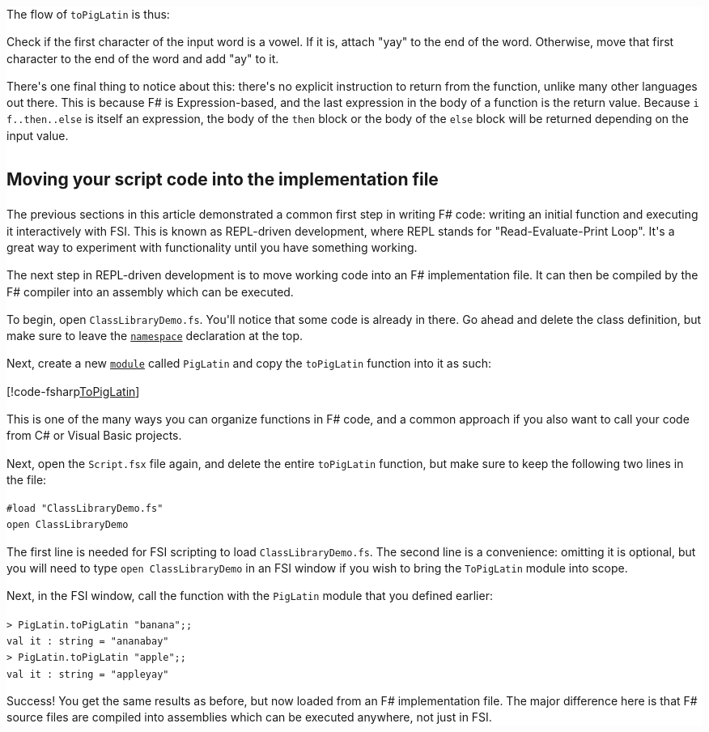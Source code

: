 The flow of `toPigLatin` is thus:

Check if the first character of the input word is a vowel.  If it is, attach "yay" to the end of the word.  Otherwise, move that first character to the end of the word and add "ay" to it.

There's one final thing to notice about this: there's no explicit instruction to return from the function, unlike many other languages out there.  This is because F# is Expression-based, and the last expression in the body of a function is the return value.  Because `if..then..else` is itself an expression, the body of the `then` block or the body of the `else` block will be returned depending on the input value.

## Moving your script code into the implementation file

The previous sections in this article demonstrated a common first step in writing F# code: writing an initial function and executing it interactively with FSI.  This is known as REPL-driven development, where REPL stands for "Read-Evaluate-Print Loop".  It's a great way to experiment with functionality until you have something working.

The next step in REPL-driven development is to move working code into an F# implementation file.  It can then be compiled by the F# compiler into an assembly which can be executed.

To begin, open `ClassLibraryDemo.fs`.  You'll notice that some code is already in there.  Go ahead and delete the class definition, but make sure to leave the [`namespace`](../language-reference/namespaces.md) declaration at the top.

Next, create a new [`module`](../language-reference/modules.md) called `PigLatin` and copy the `toPigLatin` function into it as such:

[!code-fsharp[ToPigLatin](../../../samples/snippets/fsharp/getting-started/pig-latin.fs#L1-L14)]

This is one of the many ways you can organize functions in F# code, and a common approach if you also want to call your code from C# or Visual Basic projects.

Next, open the `Script.fsx` file again, and delete the entire `toPigLatin` function, but make sure to keep the following two lines in the file:

```
#load "ClassLibraryDemo.fs"
open ClassLibraryDemo
```

The first line is needed for FSI scripting to load `ClassLibraryDemo.fs`.  The second line is a convenience: omitting it is optional, but you will need to type `open ClassLibraryDemo` in an FSI window if you wish to bring the `ToPigLatin` module into scope.

Next, in the FSI window, call the function with the `PigLatin` module that you defined earlier:

```
> PigLatin.toPigLatin "banana";;
val it : string = "ananabay"
> PigLatin.toPigLatin "apple";;
val it : string = "appleyay"
```

Success!  You get the same results as before, but now loaded from an F# implementation file.  The major difference here is that F# source files are compiled into assemblies which can be executed anywhere, not just in FSI.
